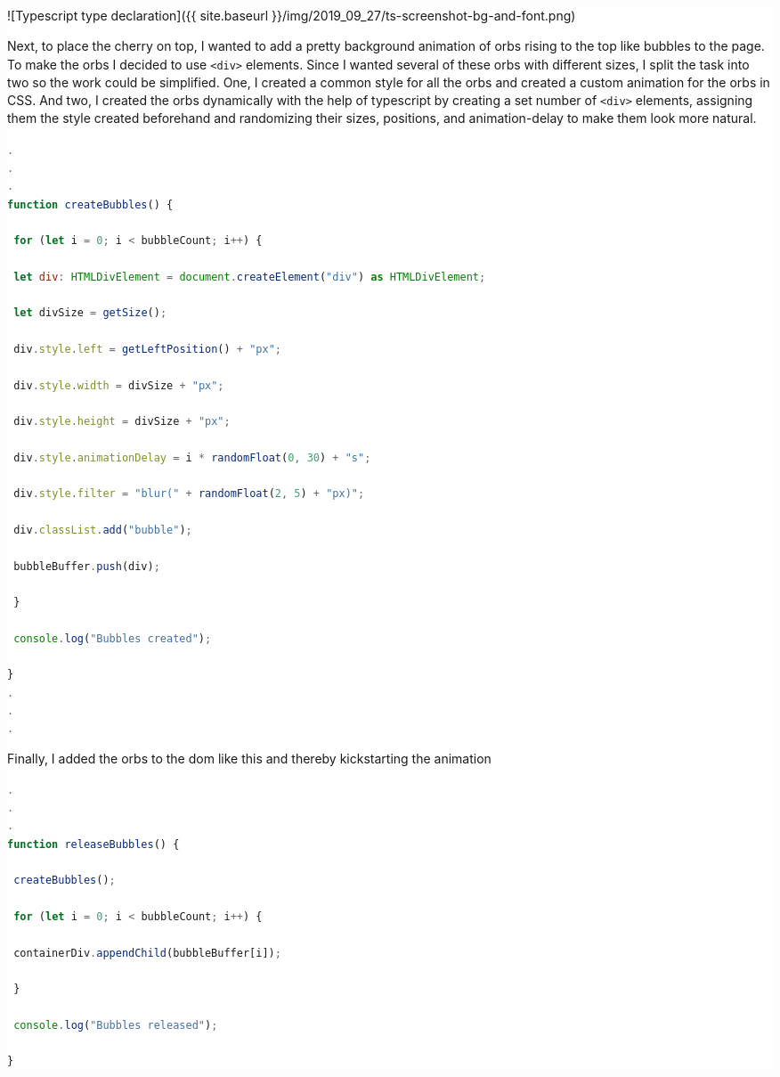 ![Typescript type declaration]({{ site.baseurl }}/img/2019_09_27/ts-screenshot-bg-and-font.png)

Next, to place the cherry on top, I wanted to add a pretty background animation of orbs rising to the top like bubbles to the page. To make the orbs I decided to use `<div>` elements. Since I wanted several of these orbs with different sizes, I split the task into two so the work could be simplified. One, I created a common style for all the orbs and created a custom animation for the orbs in CSS. And two, I created the orbs dynamically with the help of typescript by creating a set number of `<div>` elements, assigning them the style created beforehand and randomizing their sizes, positions, and animation-delay to make them look more natural.

```javascript
.
.
.
function createBubbles() {

 for (let i = 0; i < bubbleCount; i++) {

 let div: HTMLDivElement = document.createElement("div") as HTMLDivElement;

 let divSize = getSize();

 div.style.left = getLeftPosition() + "px";

 div.style.width = divSize + "px";

 div.style.height = divSize + "px";

 div.style.animationDelay = i * randomFloat(0, 30) + "s";

 div.style.filter = "blur(" + randomFloat(2, 5) + "px)";

 div.classList.add("bubble");

 bubbleBuffer.push(div);

 }

 console.log("Bubbles created");

}
.
.
.
```

Finally, I added the orbs to the dom like this and thereby kickstarting the animation

```javascript
.
.
.
function releaseBubbles() {

 createBubbles();

 for (let i = 0; i < bubbleCount; i++) {

 containerDiv.appendChild(bubbleBuffer[i]);

 }

 console.log("Bubbles released");

}
```